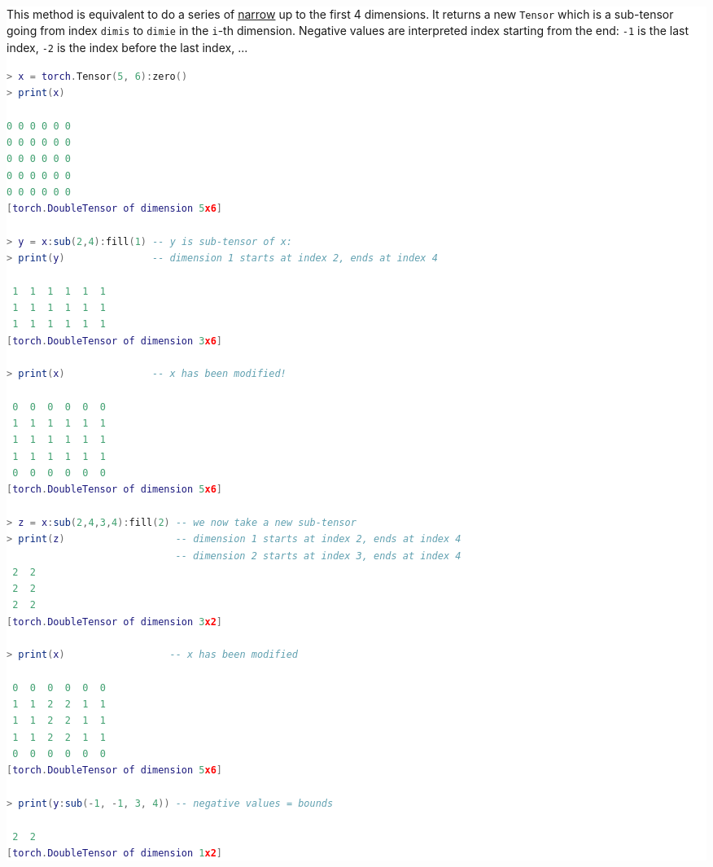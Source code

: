 This method is equivalent to do a series of
[narrow](#torch.Tensor.narrow) up to the first 4 dimensions.  It
returns a new `Tensor` which is a sub-tensor going from index
`dimis` to `dimie` in the `i`-th dimension. Negative values are
interpreted index starting from the end: `-1` is the last index,
`-2` is the index before the last index, ...

```lua
> x = torch.Tensor(5, 6):zero()
> print(x)

0 0 0 0 0 0
0 0 0 0 0 0
0 0 0 0 0 0
0 0 0 0 0 0
0 0 0 0 0 0
[torch.DoubleTensor of dimension 5x6]

> y = x:sub(2,4):fill(1) -- y is sub-tensor of x: 
> print(y)               -- dimension 1 starts at index 2, ends at index 4

 1  1  1  1  1  1
 1  1  1  1  1  1
 1  1  1  1  1  1
[torch.DoubleTensor of dimension 3x6]

> print(x)               -- x has been modified!

 0  0  0  0  0  0
 1  1  1  1  1  1
 1  1  1  1  1  1
 1  1  1  1  1  1
 0  0  0  0  0  0
[torch.DoubleTensor of dimension 5x6]

> z = x:sub(2,4,3,4):fill(2) -- we now take a new sub-tensor
> print(z)                   -- dimension 1 starts at index 2, ends at index 4
                             -- dimension 2 starts at index 3, ends at index 4
 2  2
 2  2
 2  2
[torch.DoubleTensor of dimension 3x2]

> print(x)                  -- x has been modified

 0  0  0  0  0  0
 1  1  2  2  1  1
 1  1  2  2  1  1
 1  1  2  2  1  1
 0  0  0  0  0  0
[torch.DoubleTensor of dimension 5x6]

> print(y:sub(-1, -1, 3, 4)) -- negative values = bounds

 2  2
[torch.DoubleTensor of dimension 1x2]
```
